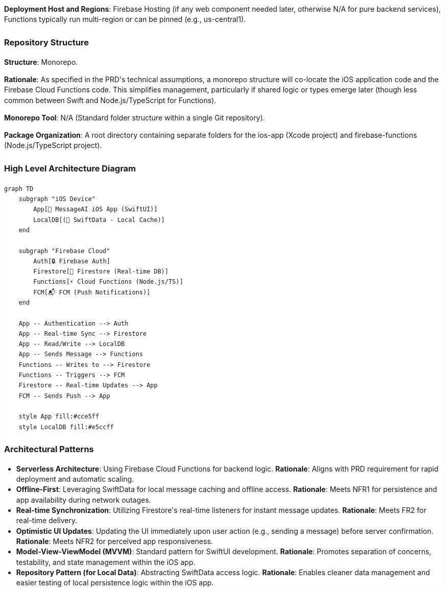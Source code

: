 **Deployment Host and Regions**: Firebase Hosting (if any web component needed later, otherwise N/A for pure backend services), Functions typically run multi-region or can be pinned (e.g., us-central1).

### Repository Structure

**Structure**: Monorepo.

**Rationale**: As specified in the PRD's technical assumptions, a monorepo structure will co-locate the iOS application code and the Firebase Cloud Functions code. This simplifies management, particularly if shared logic or types emerge later (though less common between Swift and Node.js/TypeScript for Functions).

**Monorepo Tool**: N/A (Standard folder structure within a single Git repository).

**Package Organization**: A root directory containing separate folders for the ios-app (Xcode project) and firebase-functions (Node.js/TypeScript project).

### High Level Architecture Diagram

```mermaid
graph TD
    subgraph "iOS Device"
        App[📱 MessageAI iOS App (SwiftUI)]
        LocalDB[(📁 SwiftData - Local Cache)]
    end

    subgraph "Firebase Cloud"
        Auth[🔒 Firebase Auth]
        Firestore[📄 Firestore (Real-time DB)]
        Functions[⚡ Cloud Functions (Node.js/TS)]
        FCM[📬 FCM (Push Notifications)]
    end

    App -- Authentication --> Auth
    App -- Real-time Sync --> Firestore
    App -- Read/Write --> LocalDB
    App -- Sends Message --> Functions
    Functions -- Writes to --> Firestore
    Functions -- Triggers --> FCM
    Firestore -- Real-time Updates --> App
    FCM -- Sends Push --> App

    style App fill:#cce5ff
    style LocalDB fill:#e5ccff
```

### Architectural Patterns

- **Serverless Architecture**: Using Firebase Cloud Functions for backend logic. **Rationale**: Aligns with PRD requirement for rapid deployment and automatic scaling.
- **Offline-First**: Leveraging SwiftData for local message caching and offline access. **Rationale**: Meets NFR1 for persistence and app availability during network outages.
- **Real-time Synchronization**: Utilizing Firestore's real-time listeners for instant message updates. **Rationale**: Meets FR2 for real-time delivery.
- **Optimistic UI Updates**: Updating the UI immediately upon user action (e.g., sending a message) before server confirmation. **Rationale**: Meets NFR2 for perceived app responsiveness.
- **Model-View-ViewModel (MVVM)**: Standard pattern for SwiftUI development. **Rationale**: Promotes separation of concerns, testability, and state management within the iOS app.
- **Repository Pattern (for Local Data)**: Abstracting SwiftData access logic. **Rationale**: Enables cleaner data management and easier testing of local persistence logic within the iOS app.
